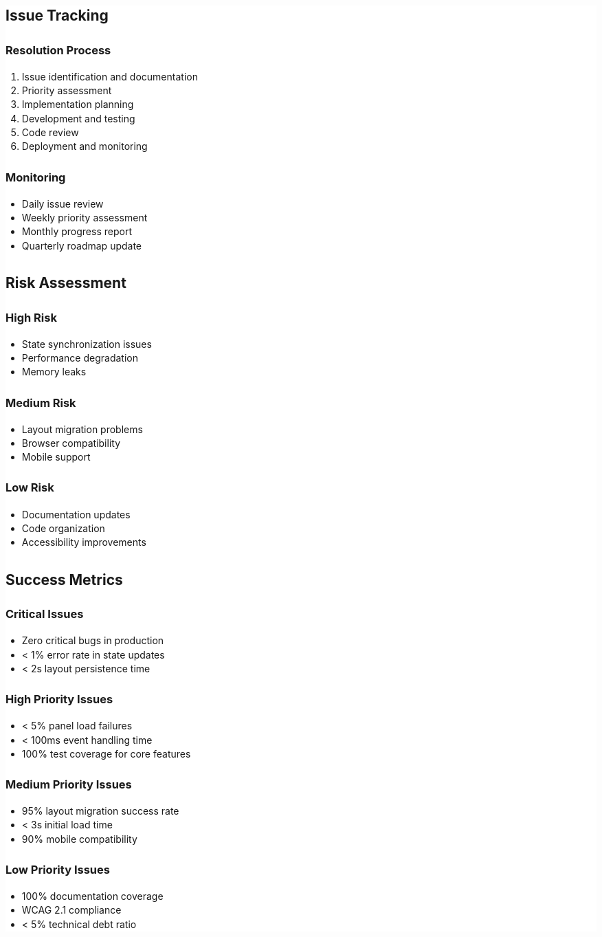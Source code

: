 ## Issue Tracking

### Resolution Process
1. Issue identification and documentation
2. Priority assessment
3. Implementation planning
4. Development and testing
5. Code review
6. Deployment and monitoring

### Monitoring
- Daily issue review
- Weekly priority assessment
- Monthly progress report
- Quarterly roadmap update

## Risk Assessment

### High Risk
- State synchronization issues
- Performance degradation
- Memory leaks

### Medium Risk
- Layout migration problems
- Browser compatibility
- Mobile support

### Low Risk
- Documentation updates
- Code organization
- Accessibility improvements

## Success Metrics

### Critical Issues
- Zero critical bugs in production
- < 1% error rate in state updates
- < 2s layout persistence time

### High Priority Issues
- < 5% panel load failures
- < 100ms event handling time
- 100% test coverage for core features

### Medium Priority Issues
- 95% layout migration success rate
- < 3s initial load time
- 90% mobile compatibility

### Low Priority Issues
- 100% documentation coverage
- WCAG 2.1 compliance
- < 5% technical debt ratio 